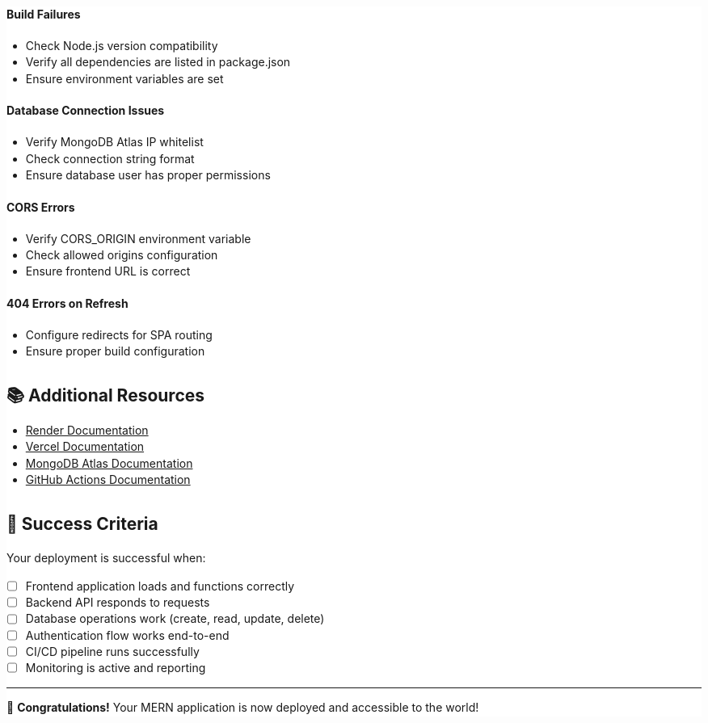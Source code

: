 #### Build Failures
- Check Node.js version compatibility
- Verify all dependencies are listed in package.json
- Ensure environment variables are set

#### Database Connection Issues
- Verify MongoDB Atlas IP whitelist
- Check connection string format
- Ensure database user has proper permissions

#### CORS Errors
- Verify CORS_ORIGIN environment variable
- Check allowed origins configuration
- Ensure frontend URL is correct

#### 404 Errors on Refresh
- Configure redirects for SPA routing
- Ensure proper build configuration

## 📚 Additional Resources

- [Render Documentation](https://render.com/docs)
- [Vercel Documentation](https://vercel.com/docs)
- [MongoDB Atlas Documentation](https://docs.atlas.mongodb.com/)
- [GitHub Actions Documentation](https://docs.github.com/en/actions)

## 🎯 Success Criteria

Your deployment is successful when:
- [ ] Frontend application loads and functions correctly
- [ ] Backend API responds to requests
- [ ] Database operations work (create, read, update, delete)
- [ ] Authentication flow works end-to-end
- [ ] CI/CD pipeline runs successfully
- [ ] Monitoring is active and reporting

---

🎉 **Congratulations!** Your MERN application is now deployed and accessible to the world!
